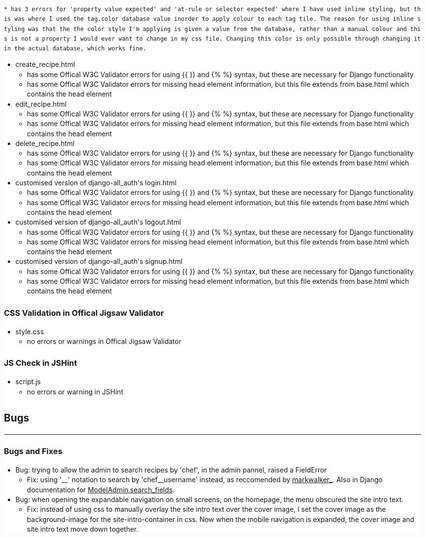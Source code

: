     * has 3 errors for 'property value expected' and 'at-rule or selector expected' where I have used inline styling, but this was where I used the tag.color database value inorder to apply colour to each tag tile. The reason for using inline styling was that the the color style I'm applying is given a value from the database, rather than a manual colour and this is not a property I would ever want to change in my css file. Changing this color is only possible through changing it in the actual database, which works fine.
* create_recipe.html
    * has some Offical W3C Validator errors for using {{ }} and {%  %} syntax, but these are necessary for Django functionality
    * has some Offical W3C Validator errors for missing head element information, but this file extends from base.html which contains the head element
* edit_recipe.html
    * has some Offical W3C Validator errors for using {{ }} and {%  %} syntax, but these are necessary for Django functionality
    * has some Offical W3C Validator errors for missing head element information, but this file extends from base.html which contains the head element
* delete_recipe.html
    * has some Offical W3C Validator errors for using {{ }} and {%  %} syntax, but these are necessary for Django functionality
    * has some Offical W3C Validator errors for missing head element information, but this file extends from base.html which contains the head element
* customised version of django-all_auth's login.html
    * has some Offical W3C Validator errors for using {{ }} and {%  %} syntax, but these are necessary for Django functionality
    * has some Offical W3C Validator errors for missing head element information, but this file extends from base.html which contains the head element
* customised version of django-all_auth's logout.html
    * has some Offical W3C Validator errors for using {{ }} and {%  %} syntax, but these are necessary for Django functionality
    * has some Offical W3C Validator errors for missing head element information, but this file extends from base.html which contains the head element
* customised version of django-all_auth's signup.html
    * has some Offical W3C Validator errors for using {{ }} and {%  %} syntax, but these are necessary for Django functionality
    * has some Offical W3C Validator errors for missing head element information, but this file extends from base.html which contains the head element

### CSS Validation in Offical Jigsaw Validator
* style.css
    * no errors or warnings in Offical Jigsaw Validator

### JS Check in JSHint
* script.js
    * no errors or warning in JSHint


## Bugs
---

### Bugs and Fixes
* Bug: trying to allow the admin to search recipes by 'chef', in the admin pannel, raised a FieldError
    * Fix: using '__' notation to search by 'chef__username' instead, as reccomended by [markwalker_](https://stackoverflow.com/a/65689026). Also in Django documentation for [ModelAdmin.search_fields](https://docs.djangoproject.com/en/3.1/ref/contrib/admin/#django.contrib.admin.ModelAdmin.search_fields).
* Bug: when opening the expandable navigation on small screens, on the homepage, the menu obscured the site intro text.
    * Fix: instead of using css to manually overlay the site intro text over the cover image, I set the cover image as the background-image for the site-intro-container in css. Now when the mobile navigation is expanded, the cover image and site intro text move down together.